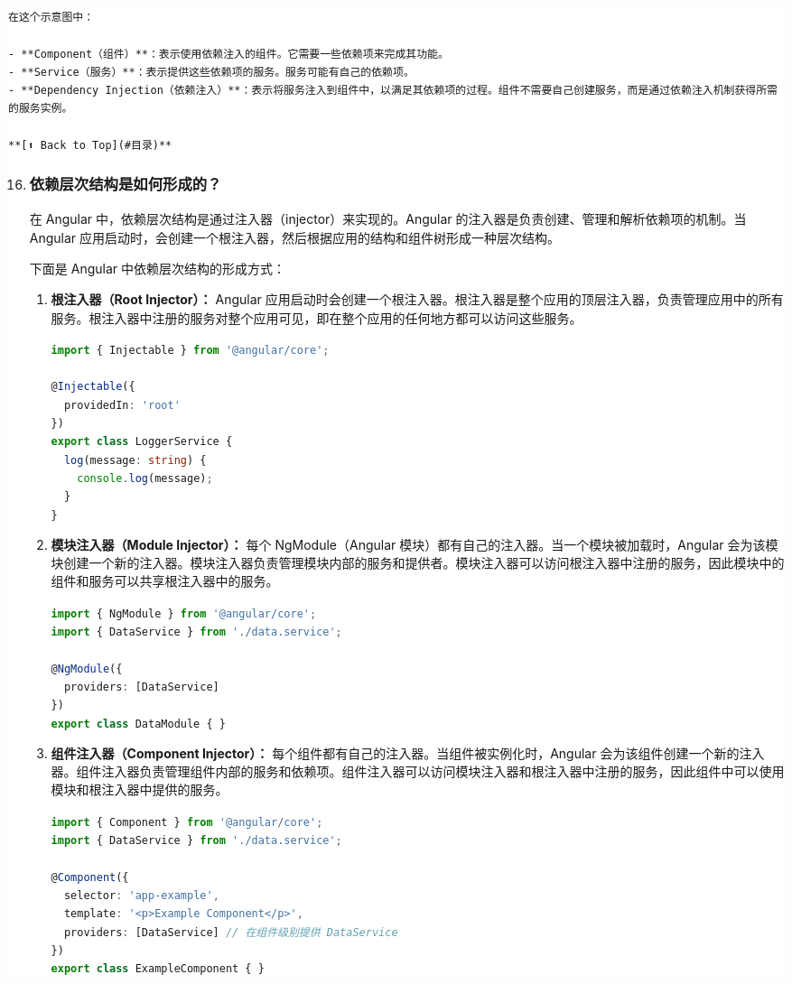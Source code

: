     在这个示意图中：

    - **Component（组件）**：表示使用依赖注入的组件。它需要一些依赖项来完成其功能。
    - **Service（服务）**：表示提供这些依赖项的服务。服务可能有自己的依赖项。
    - **Dependency Injection（依赖注入）**：表示将服务注入到组件中，以满足其依赖项的过程。组件不需要自己创建服务，而是通过依赖注入机制获得所需的服务实例。

    **[⬆ Back to Top](#目录)**

    

16. ### 依赖层次结构是如何形成的？

    在 Angular 中，依赖层次结构是通过注入器（injector）来实现的。Angular 的注入器是负责创建、管理和解析依赖项的机制。当 Angular 应用启动时，会创建一个根注入器，然后根据应用的结构和组件树形成一种层次结构。

    下面是 Angular 中依赖层次结构的形成方式：

    1. **根注入器（Root Injector）：** Angular 应用启动时会创建一个根注入器。根注入器是整个应用的顶层注入器，负责管理应用中的所有服务。根注入器中注册的服务对整个应用可见，即在整个应用的任何地方都可以访问这些服务。

       ```typescript
       import { Injectable } from '@angular/core';
       
       @Injectable({
         providedIn: 'root'
       })
       export class LoggerService {
         log(message: string) {
           console.log(message);
         }
       }
       ```

    2. **模块注入器（Module Injector）：** 每个 NgModule（Angular 模块）都有自己的注入器。当一个模块被加载时，Angular 会为该模块创建一个新的注入器。模块注入器负责管理模块内部的服务和提供者。模块注入器可以访问根注入器中注册的服务，因此模块中的组件和服务可以共享根注入器中的服务。

       ```typescript
       import { NgModule } from '@angular/core';
       import { DataService } from './data.service';
       
       @NgModule({
         providers: [DataService]
       })
       export class DataModule { }
       ```

    3. **组件注入器（Component Injector）：** 每个组件都有自己的注入器。当组件被实例化时，Angular 会为该组件创建一个新的注入器。组件注入器负责管理组件内部的服务和依赖项。组件注入器可以访问模块注入器和根注入器中注册的服务，因此组件中可以使用模块和根注入器中提供的服务。

       ```typescript
       import { Component } from '@angular/core';
       import { DataService } from './data.service';
       
       @Component({
         selector: 'app-example',
         template: '<p>Example Component</p>',
         providers: [DataService] // 在组件级别提供 DataService
       })
       export class ExampleComponent { }
       ```

